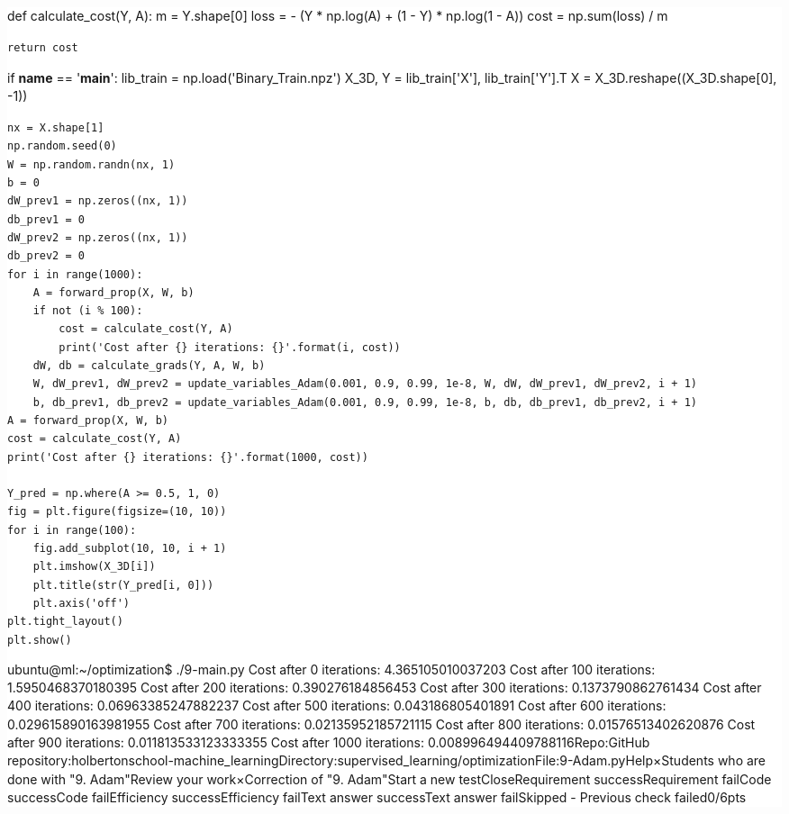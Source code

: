 def calculate_cost(Y, A):
    m = Y.shape[0]
    loss = - (Y * np.log(A) + (1 - Y) * np.log(1 - A))
    cost = np.sum(loss) / m

    return cost

if __name__ == '__main__':
    lib_train = np.load('Binary_Train.npz')
    X_3D, Y = lib_train['X'], lib_train['Y'].T
    X = X_3D.reshape((X_3D.shape[0], -1))

    nx = X.shape[1]
    np.random.seed(0)
    W = np.random.randn(nx, 1)
    b = 0
    dW_prev1 = np.zeros((nx, 1))
    db_prev1 = 0
    dW_prev2 = np.zeros((nx, 1))
    db_prev2 = 0
    for i in range(1000):
        A = forward_prop(X, W, b)
        if not (i % 100):
            cost = calculate_cost(Y, A)
            print('Cost after {} iterations: {}'.format(i, cost))
        dW, db = calculate_grads(Y, A, W, b)
        W, dW_prev1, dW_prev2 = update_variables_Adam(0.001, 0.9, 0.99, 1e-8, W, dW, dW_prev1, dW_prev2, i + 1)
        b, db_prev1, db_prev2 = update_variables_Adam(0.001, 0.9, 0.99, 1e-8, b, db, db_prev1, db_prev2, i + 1)
    A = forward_prop(X, W, b)
    cost = calculate_cost(Y, A)
    print('Cost after {} iterations: {}'.format(1000, cost))

    Y_pred = np.where(A >= 0.5, 1, 0)
    fig = plt.figure(figsize=(10, 10))
    for i in range(100):
        fig.add_subplot(10, 10, i + 1)
        plt.imshow(X_3D[i])
        plt.title(str(Y_pred[i, 0]))
        plt.axis('off')
    plt.tight_layout()
    plt.show()
ubuntu@ml:~/optimization$ ./9-main.py
Cost after 0 iterations: 4.365105010037203
Cost after 100 iterations: 1.5950468370180395
Cost after 200 iterations: 0.390276184856453
Cost after 300 iterations: 0.1373790862761434
Cost after 400 iterations: 0.06963385247882237
Cost after 500 iterations: 0.043186805401891
Cost after 600 iterations: 0.029615890163981955
Cost after 700 iterations: 0.02135952185721115
Cost after 800 iterations: 0.01576513402620876
Cost after 900 iterations: 0.011813533123333355
Cost after 1000 iterations: 0.008996494409788116Repo:GitHub repository:holbertonschool-machine_learningDirectory:supervised_learning/optimizationFile:9-Adam.pyHelp×Students who are done with "9. Adam"Review your work×Correction of "9. Adam"Start a new testCloseRequirement successRequirement failCode successCode failEfficiency successEfficiency failText answer successText answer failSkipped - Previous check failed0/6pts
